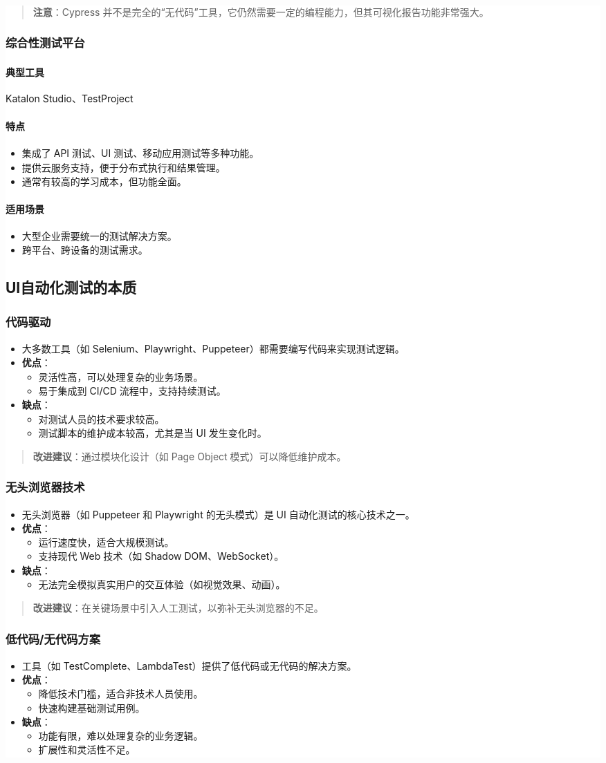 > **注意**：Cypress 并不是完全的“无代码”工具，它仍然需要一定的编程能力，但其可视化报告功能非常强大。

### 综合性测试平台

#### 典型工具

Katalon Studio、TestProject

#### 特点

- 集成了 API 测试、UI 测试、移动应用测试等多种功能。
- 提供云服务支持，便于分布式执行和结果管理。
- 通常有较高的学习成本，但功能全面。

#### 适用场景

- 大型企业需要统一的测试解决方案。
- 跨平台、跨设备的测试需求。

## UI自动化测试的本质

### 代码驱动

- 大多数工具（如 Selenium、Playwright、Puppeteer）都需要编写代码来实现测试逻辑。
- **优点**：
  - 灵活性高，可以处理复杂的业务场景。
  - 易于集成到 CI/CD 流程中，支持持续测试。
- **缺点**：
  - 对测试人员的技术要求较高。
  - 测试脚本的维护成本较高，尤其是当 UI 发生变化时。

> **改进建议**：通过模块化设计（如 Page Object 模式）可以降低维护成本。

### 无头浏览器技术

- 无头浏览器（如 Puppeteer 和 Playwright 的无头模式）是 UI 自动化测试的核心技术之一。
- **优点**：
  - 运行速度快，适合大规模测试。
  - 支持现代 Web 技术（如 Shadow DOM、WebSocket）。
- **缺点**：
  - 无法完全模拟真实用户的交互体验（如视觉效果、动画）。

> **改进建议**：在关键场景中引入人工测试，以弥补无头浏览器的不足。

### 低代码/无代码方案

- 工具（如 TestComplete、LambdaTest）提供了低代码或无代码的解决方案。
- **优点**：
  - 降低技术门槛，适合非技术人员使用。
  - 快速构建基础测试用例。
- **缺点**：
  - 功能有限，难以处理复杂的业务逻辑。
  - 扩展性和灵活性不足。
